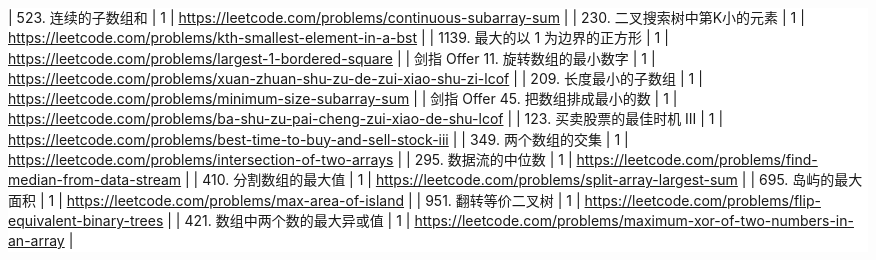  | 523. 连续的子数组和 | 1 | https://leetcode.com/problems/continuous-subarray-sum | 
 | 230. 二叉搜索树中第K小的元素 | 1 | https://leetcode.com/problems/kth-smallest-element-in-a-bst | 
 | 1139. 最大的以 1 为边界的正方形 | 1 | https://leetcode.com/problems/largest-1-bordered-square | 
 | 剑指 Offer 11. 旋转数组的最小数字 | 1 | https://leetcode.com/problems/xuan-zhuan-shu-zu-de-zui-xiao-shu-zi-lcof | 
 | 209. 长度最小的子数组 | 1 | https://leetcode.com/problems/minimum-size-subarray-sum | 
 | 剑指 Offer 45. 把数组排成最小的数 | 1 | https://leetcode.com/problems/ba-shu-zu-pai-cheng-zui-xiao-de-shu-lcof | 
 | 123. 买卖股票的最佳时机 III | 1 | https://leetcode.com/problems/best-time-to-buy-and-sell-stock-iii | 
 | 349. 两个数组的交集 | 1 | https://leetcode.com/problems/intersection-of-two-arrays | 
 | 295. 数据流的中位数 | 1 | https://leetcode.com/problems/find-median-from-data-stream | 
 | 410. 分割数组的最大值 | 1 | https://leetcode.com/problems/split-array-largest-sum | 
 | 695. 岛屿的最大面积 | 1 | https://leetcode.com/problems/max-area-of-island | 
 | 951. 翻转等价二叉树 | 1 | https://leetcode.com/problems/flip-equivalent-binary-trees | 
 | 421. 数组中两个数的最大异或值 | 1 | https://leetcode.com/problems/maximum-xor-of-two-numbers-in-an-array | 